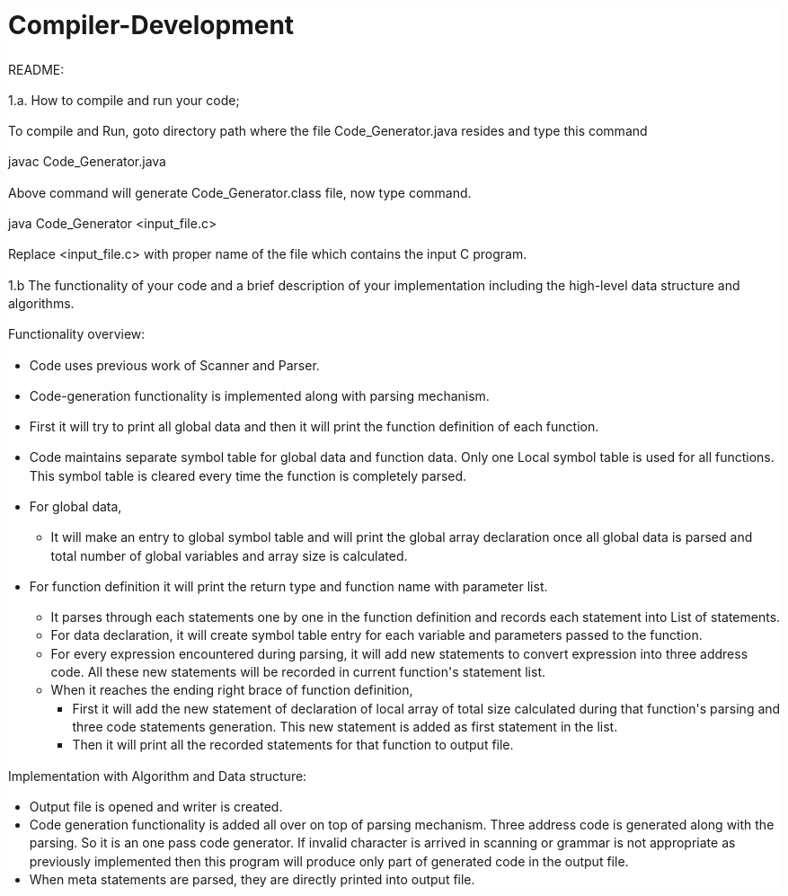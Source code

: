 # Compiler-Development

README:

1.a. How to compile and run your code;

 To compile and Run, goto directory path where the file Code_Generator.java resides and type this command 

 javac Code_Generator.java 
 
Above command will generate Code_Generator.class file, now type command.

 java Code_Generator <input_file.c>
 
 
Replace <input_file.c> with proper name of the file which contains the input C program.



1.b The functionality of your code and a brief description of your implementation including the high-level data structure and algorithms.

Functionality overview:

- Code uses previous work of Scanner and Parser. 
- Code-generation functionality is implemented along with parsing mechanism.
- First it will try to print all global data and then it will print the function definition of each function.
- Code maintains separate symbol table for global data and function data. Only one Local symbol table is used for all functions. This symbol table is cleared every time the function is completely parsed.

- For global data, 
	- It will make an entry to global symbol table and will print the global array declaration once all global data is parsed and total number of global variables and array size is calculated.
	
- For function definition it will print the return type and function name with parameter list.
	- It parses through each statements one by one in the function definition and records each statement into List of statements.
	- For data declaration, it will create symbol table entry for each variable and parameters passed to the function.	
	- For every expression encountered during parsing, it will add new statements to convert expression into three address code.
	  All these new statements will be recorded in current function's statement list.
	- When it reaches the ending right brace of function definition,
		- First it will add the new statement of declaration of local array of total size calculated during that function's parsing and three code statements generation. This new statement is added as first statement in the list.
		- Then it will print all the recorded statements for that function to output file.
		


Implementation with Algorithm and Data structure:

- Output file is opened and writer is created.
- Code generation functionality is added all over on top of parsing mechanism. Three address code is generated along with the parsing. So it is an one pass code generator. If invalid character is arrived in scanning or grammar is not appropriate as previously implemented then this program will produce only part of generated code in the output file.
- When meta statements are parsed, they are directly printed into output file.
